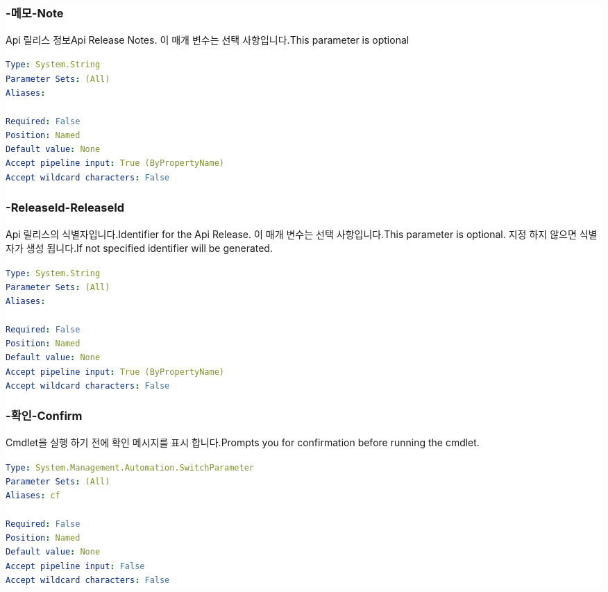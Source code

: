 ### <span data-ttu-id="6cb92-121">-메모</span><span class="sxs-lookup"><span data-stu-id="6cb92-121">-Note</span></span>
<span data-ttu-id="6cb92-122">Api 릴리스 정보</span><span class="sxs-lookup"><span data-stu-id="6cb92-122">Api Release Notes.</span></span> <span data-ttu-id="6cb92-123">이 매개 변수는 선택 사항입니다.</span><span class="sxs-lookup"><span data-stu-id="6cb92-123">This parameter is optional</span></span>

```yaml
Type: System.String
Parameter Sets: (All)
Aliases:

Required: False
Position: Named
Default value: None
Accept pipeline input: True (ByPropertyName)
Accept wildcard characters: False
```

### <span data-ttu-id="6cb92-124">-ReleaseId</span><span class="sxs-lookup"><span data-stu-id="6cb92-124">-ReleaseId</span></span>
<span data-ttu-id="6cb92-125">Api 릴리스의 식별자입니다.</span><span class="sxs-lookup"><span data-stu-id="6cb92-125">Identifier for the Api Release.</span></span>
<span data-ttu-id="6cb92-126">이 매개 변수는 선택 사항입니다.</span><span class="sxs-lookup"><span data-stu-id="6cb92-126">This parameter is optional.</span></span>
<span data-ttu-id="6cb92-127">지정 하지 않으면 식별자가 생성 됩니다.</span><span class="sxs-lookup"><span data-stu-id="6cb92-127">If not specified identifier will be generated.</span></span>

```yaml
Type: System.String
Parameter Sets: (All)
Aliases:

Required: False
Position: Named
Default value: None
Accept pipeline input: True (ByPropertyName)
Accept wildcard characters: False
```

### <span data-ttu-id="6cb92-128">-확인</span><span class="sxs-lookup"><span data-stu-id="6cb92-128">-Confirm</span></span>
<span data-ttu-id="6cb92-129">Cmdlet을 실행 하기 전에 확인 메시지를 표시 합니다.</span><span class="sxs-lookup"><span data-stu-id="6cb92-129">Prompts you for confirmation before running the cmdlet.</span></span>

```yaml
Type: System.Management.Automation.SwitchParameter
Parameter Sets: (All)
Aliases: cf

Required: False
Position: Named
Default value: None
Accept pipeline input: False
Accept wildcard characters: False
```
